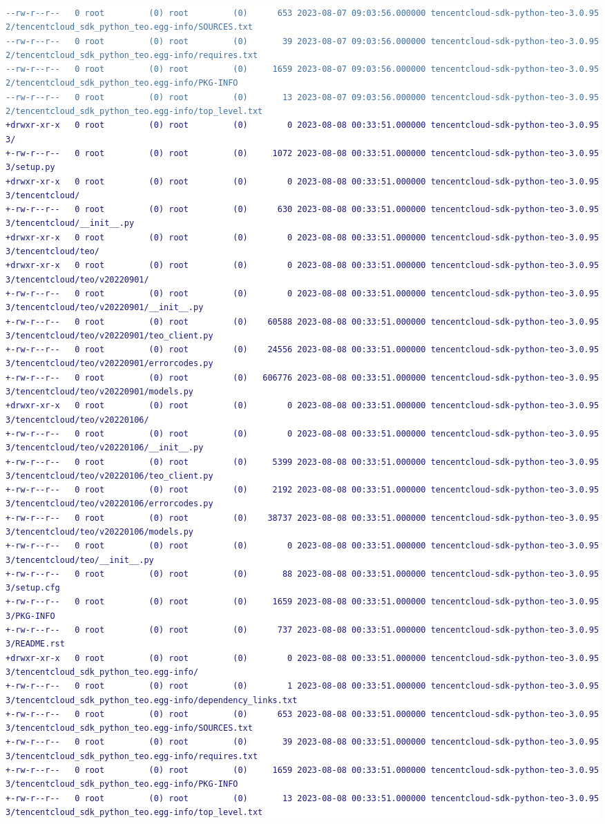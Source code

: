 ```diff
--rw-r--r--   0 root         (0) root         (0)      653 2023-08-07 09:03:56.000000 tencentcloud-sdk-python-teo-3.0.952/tencentcloud_sdk_python_teo.egg-info/SOURCES.txt
--rw-r--r--   0 root         (0) root         (0)       39 2023-08-07 09:03:56.000000 tencentcloud-sdk-python-teo-3.0.952/tencentcloud_sdk_python_teo.egg-info/requires.txt
--rw-r--r--   0 root         (0) root         (0)     1659 2023-08-07 09:03:56.000000 tencentcloud-sdk-python-teo-3.0.952/tencentcloud_sdk_python_teo.egg-info/PKG-INFO
--rw-r--r--   0 root         (0) root         (0)       13 2023-08-07 09:03:56.000000 tencentcloud-sdk-python-teo-3.0.952/tencentcloud_sdk_python_teo.egg-info/top_level.txt
+drwxr-xr-x   0 root         (0) root         (0)        0 2023-08-08 00:33:51.000000 tencentcloud-sdk-python-teo-3.0.953/
+-rw-r--r--   0 root         (0) root         (0)     1072 2023-08-08 00:33:51.000000 tencentcloud-sdk-python-teo-3.0.953/setup.py
+drwxr-xr-x   0 root         (0) root         (0)        0 2023-08-08 00:33:51.000000 tencentcloud-sdk-python-teo-3.0.953/tencentcloud/
+-rw-r--r--   0 root         (0) root         (0)      630 2023-08-08 00:33:51.000000 tencentcloud-sdk-python-teo-3.0.953/tencentcloud/__init__.py
+drwxr-xr-x   0 root         (0) root         (0)        0 2023-08-08 00:33:51.000000 tencentcloud-sdk-python-teo-3.0.953/tencentcloud/teo/
+drwxr-xr-x   0 root         (0) root         (0)        0 2023-08-08 00:33:51.000000 tencentcloud-sdk-python-teo-3.0.953/tencentcloud/teo/v20220901/
+-rw-r--r--   0 root         (0) root         (0)        0 2023-08-08 00:33:51.000000 tencentcloud-sdk-python-teo-3.0.953/tencentcloud/teo/v20220901/__init__.py
+-rw-r--r--   0 root         (0) root         (0)    60588 2023-08-08 00:33:51.000000 tencentcloud-sdk-python-teo-3.0.953/tencentcloud/teo/v20220901/teo_client.py
+-rw-r--r--   0 root         (0) root         (0)    24556 2023-08-08 00:33:51.000000 tencentcloud-sdk-python-teo-3.0.953/tencentcloud/teo/v20220901/errorcodes.py
+-rw-r--r--   0 root         (0) root         (0)   606776 2023-08-08 00:33:51.000000 tencentcloud-sdk-python-teo-3.0.953/tencentcloud/teo/v20220901/models.py
+drwxr-xr-x   0 root         (0) root         (0)        0 2023-08-08 00:33:51.000000 tencentcloud-sdk-python-teo-3.0.953/tencentcloud/teo/v20220106/
+-rw-r--r--   0 root         (0) root         (0)        0 2023-08-08 00:33:51.000000 tencentcloud-sdk-python-teo-3.0.953/tencentcloud/teo/v20220106/__init__.py
+-rw-r--r--   0 root         (0) root         (0)     5399 2023-08-08 00:33:51.000000 tencentcloud-sdk-python-teo-3.0.953/tencentcloud/teo/v20220106/teo_client.py
+-rw-r--r--   0 root         (0) root         (0)     2192 2023-08-08 00:33:51.000000 tencentcloud-sdk-python-teo-3.0.953/tencentcloud/teo/v20220106/errorcodes.py
+-rw-r--r--   0 root         (0) root         (0)    38737 2023-08-08 00:33:51.000000 tencentcloud-sdk-python-teo-3.0.953/tencentcloud/teo/v20220106/models.py
+-rw-r--r--   0 root         (0) root         (0)        0 2023-08-08 00:33:51.000000 tencentcloud-sdk-python-teo-3.0.953/tencentcloud/teo/__init__.py
+-rw-r--r--   0 root         (0) root         (0)       88 2023-08-08 00:33:51.000000 tencentcloud-sdk-python-teo-3.0.953/setup.cfg
+-rw-r--r--   0 root         (0) root         (0)     1659 2023-08-08 00:33:51.000000 tencentcloud-sdk-python-teo-3.0.953/PKG-INFO
+-rw-r--r--   0 root         (0) root         (0)      737 2023-08-08 00:33:51.000000 tencentcloud-sdk-python-teo-3.0.953/README.rst
+drwxr-xr-x   0 root         (0) root         (0)        0 2023-08-08 00:33:51.000000 tencentcloud-sdk-python-teo-3.0.953/tencentcloud_sdk_python_teo.egg-info/
+-rw-r--r--   0 root         (0) root         (0)        1 2023-08-08 00:33:51.000000 tencentcloud-sdk-python-teo-3.0.953/tencentcloud_sdk_python_teo.egg-info/dependency_links.txt
+-rw-r--r--   0 root         (0) root         (0)      653 2023-08-08 00:33:51.000000 tencentcloud-sdk-python-teo-3.0.953/tencentcloud_sdk_python_teo.egg-info/SOURCES.txt
+-rw-r--r--   0 root         (0) root         (0)       39 2023-08-08 00:33:51.000000 tencentcloud-sdk-python-teo-3.0.953/tencentcloud_sdk_python_teo.egg-info/requires.txt
+-rw-r--r--   0 root         (0) root         (0)     1659 2023-08-08 00:33:51.000000 tencentcloud-sdk-python-teo-3.0.953/tencentcloud_sdk_python_teo.egg-info/PKG-INFO
+-rw-r--r--   0 root         (0) root         (0)       13 2023-08-08 00:33:51.000000 tencentcloud-sdk-python-teo-3.0.953/tencentcloud_sdk_python_teo.egg-info/top_level.txt
```
